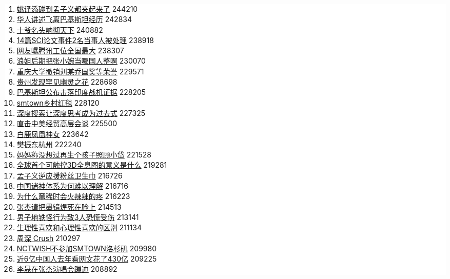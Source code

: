 1. [姚译添碰到孟子义都夹起来了](https://s.weibo.com/weibo?q=%E5%A7%9A%E8%AF%91%E6%B7%BB%E7%A2%B0%E5%88%B0%E5%AD%9F%E5%AD%90%E4%B9%89%E9%83%BD%E5%A4%B9%E8%B5%B7%E6%9D%A5%E4%BA%86&t=31&band_rank=25&Refer=top) 244210
1. [华人讲述飞离巴基斯坦经历](https://s.weibo.com/weibo?q=%23%E5%8D%8E%E4%BA%BA%E8%AE%B2%E8%BF%B0%E9%A3%9E%E7%A6%BB%E5%B7%B4%E5%9F%BA%E6%96%AF%E5%9D%A6%E7%BB%8F%E5%8E%86%23&t=31&band_rank=29&Refer=top) 242834
1. [十爷名头响彻天下](https://s.weibo.com/weibo?q=%E5%8D%81%E7%88%B7%E5%90%8D%E5%A4%B4%E5%93%8D%E5%BD%BB%E5%A4%A9%E4%B8%8B&t=31&band_rank=30&Refer=top) 240882
1. [14篇SCI论文事件2名当事人被处理](https://s.weibo.com/weibo?q=%2314%E7%AF%87SCI%E8%AE%BA%E6%96%87%E4%BA%8B%E4%BB%B62%E5%90%8D%E5%BD%93%E4%BA%8B%E4%BA%BA%E8%A2%AB%E5%A4%84%E7%90%86%23&t=31&band_rank=10&Refer=top) 238918
1. [网友曝腾讯工位全国最大](https://s.weibo.com/weibo?q=%23%E7%BD%91%E5%8F%8B%E6%9B%9D%E8%85%BE%E8%AE%AF%E5%B7%A5%E4%BD%8D%E5%85%A8%E5%9B%BD%E6%9C%80%E5%A4%A7%23&t=31&band_rank=23&Refer=top) 238307
1. [浪姐后期把张小婉当哪国人整啊](https://s.weibo.com/weibo?q=%E6%B5%AA%E5%A7%90%E5%90%8E%E6%9C%9F%E6%8A%8A%E5%BC%A0%E5%B0%8F%E5%A9%89%E5%BD%93%E5%93%AA%E5%9B%BD%E4%BA%BA%E6%95%B4%E5%95%8A&t=31&band_rank=17&Refer=top) 230070
1. [重庆大学撤销刘某乔国奖等荣誉](https://s.weibo.com/weibo?q=%23%E9%87%8D%E5%BA%86%E5%A4%A7%E5%AD%A6%E6%92%A4%E9%94%80%E5%88%98%E6%9F%90%E4%B9%94%E5%9B%BD%E5%A5%96%E7%AD%89%E8%8D%A3%E8%AA%89%23&t=31&band_rank=14&Refer=top) 229571
1. [贵州发现罕见幽灵之花](https://s.weibo.com/weibo?q=%23%E8%B4%B5%E5%B7%9E%E5%8F%91%E7%8E%B0%E7%BD%95%E8%A7%81%E5%B9%BD%E7%81%B5%E4%B9%8B%E8%8A%B1%23&t=31&band_rank=15&Refer=top) 228698
1. [巴基斯坦公布击落印度战机证据](https://s.weibo.com/weibo?q=%E5%B7%B4%E5%9F%BA%E6%96%AF%E5%9D%A6%E5%85%AC%E5%B8%83%E5%87%BB%E8%90%BD%E5%8D%B0%E5%BA%A6%E6%88%98%E6%9C%BA%E8%AF%81%E6%8D%AE&t=31&band_rank=30&Refer=top) 228205
1. [smtown乡村红毯](https://s.weibo.com/weibo?q=%23smtown%E4%B9%A1%E6%9D%91%E7%BA%A2%E6%AF%AF%23&t=31&band_rank=32&Refer=top) 228120
1. [深度搜索让深度思考成为过去式](https://s.weibo.com/weibo?q=%23%E6%B7%B1%E5%BA%A6%E6%90%9C%E7%B4%A2%E8%AE%A9%E6%B7%B1%E5%BA%A6%E6%80%9D%E8%80%83%E6%88%90%E4%B8%BA%E8%BF%87%E5%8E%BB%E5%BC%8F%23&t=31&band_rank=15&Refer=top) 227325
1. [直击中美经贸高层会谈](https://s.weibo.com/weibo?q=%23%E7%9B%B4%E5%87%BB%E4%B8%AD%E7%BE%8E%E7%BB%8F%E8%B4%B8%E9%AB%98%E5%B1%82%E4%BC%9A%E8%B0%88%23&t=31&band_rank=24&Refer=top) 225500
1. [白鹿凤凰神女](https://s.weibo.com/weibo?q=%23%E7%99%BD%E9%B9%BF%E5%87%A4%E5%87%B0%E7%A5%9E%E5%A5%B3%23&t=31&band_rank=43&Refer=top) 223642
1. [樊振东杭州](https://s.weibo.com/weibo?q=%E6%A8%8A%E6%8C%AF%E4%B8%9C%E6%9D%AD%E5%B7%9E&t=31&band_rank=49&Refer=top) 222240
1. [妈妈称没想过再生个孩子照顾小岱](https://s.weibo.com/weibo?q=%23%E5%A6%88%E5%A6%88%E7%A7%B0%E6%B2%A1%E6%83%B3%E8%BF%87%E5%86%8D%E7%94%9F%E4%B8%AA%E5%AD%A9%E5%AD%90%E7%85%A7%E9%A1%BE%E5%B0%8F%E5%B2%B1%23&t=31&band_rank=19&Refer=top) 221528
1. [全球首个可触控3D全息图的意义是什么](https://s.weibo.com/weibo?q=%E5%85%A8%E7%90%83%E9%A6%96%E4%B8%AA%E5%8F%AF%E8%A7%A6%E6%8E%A73D%E5%85%A8%E6%81%AF%E5%9B%BE%E7%9A%84%E6%84%8F%E4%B9%89%E6%98%AF%E4%BB%80%E4%B9%88&t=31&band_rank=20&Refer=top) 219281
1. [孟子义逆应援粉丝卫生巾](https://s.weibo.com/weibo?q=%23%E5%AD%9F%E5%AD%90%E4%B9%89%E9%80%86%E5%BA%94%E6%8F%B4%E7%B2%89%E4%B8%9D%E5%8D%AB%E7%94%9F%E5%B7%BE%23&t=31&band_rank=19&Refer=top) 216726
1. [中国诸神体系为何难以理解](https://s.weibo.com/weibo?q=%E4%B8%AD%E5%9B%BD%E8%AF%B8%E7%A5%9E%E4%BD%93%E7%B3%BB%E4%B8%BA%E4%BD%95%E9%9A%BE%E4%BB%A5%E7%90%86%E8%A7%A3&t=31&band_rank=20&Refer=top) 216716
1. [为什么窜稀时会火辣辣的疼](https://s.weibo.com/weibo?q=%E4%B8%BA%E4%BB%80%E4%B9%88%E7%AA%9C%E7%A8%80%E6%97%B6%E4%BC%9A%E7%81%AB%E8%BE%A3%E8%BE%A3%E7%9A%84%E7%96%BC&t=31&band_rank=49&Refer=top) 216223
1. [张杰请把墨镜焊死在脸上](https://s.weibo.com/weibo?q=%23%E5%BC%A0%E6%9D%B0%E8%AF%B7%E6%8A%8A%E5%A2%A8%E9%95%9C%E7%84%8A%E6%AD%BB%E5%9C%A8%E8%84%B8%E4%B8%8A%23&t=31&band_rank=26&Refer=top) 214513
1. [男子地铁怪行为致3人恐慌受伤](https://s.weibo.com/weibo?q=%23%E7%94%B7%E5%AD%90%E5%9C%B0%E9%93%81%E6%80%AA%E8%A1%8C%E4%B8%BA%E8%87%B43%E4%BA%BA%E6%81%90%E6%85%8C%E5%8F%97%E4%BC%A4%23&t=31&band_rank=25&Refer=top) 213141
1. [生理性喜欢和心理性喜欢的区别](https://s.weibo.com/weibo?q=%E7%94%9F%E7%90%86%E6%80%A7%E5%96%9C%E6%AC%A2%E5%92%8C%E5%BF%83%E7%90%86%E6%80%A7%E5%96%9C%E6%AC%A2%E7%9A%84%E5%8C%BA%E5%88%AB&t=31&band_rank=31&Refer=top) 211134
1. [周深 Crush](https://s.weibo.com/weibo?q=%E5%91%A8%E6%B7%B1%20Crush&t=31&band_rank=28&Refer=top) 210297
1. [NCTWISH不参加SMTOWN洛杉矶](https://s.weibo.com/weibo?q=%23NCTWISH%E4%B8%8D%E5%8F%82%E5%8A%A0SMTOWN%E6%B4%9B%E6%9D%89%E7%9F%B6%23&t=31&band_rank=38&Refer=top) 209980
1. [近6亿中国人去年看网文花了430亿](https://s.weibo.com/weibo?q=%23%E8%BF%916%E4%BA%BF%E4%B8%AD%E5%9B%BD%E4%BA%BA%E5%8E%BB%E5%B9%B4%E7%9C%8B%E7%BD%91%E6%96%87%E8%8A%B1%E4%BA%86430%E4%BA%BF%23&t=31&band_rank=39&Refer=top) 209225
1. [李晟在张杰演唱会蹦迪](https://s.weibo.com/weibo?q=%23%E6%9D%8E%E6%99%9F%E5%9C%A8%E5%BC%A0%E6%9D%B0%E6%BC%94%E5%94%B1%E4%BC%9A%E8%B9%A6%E8%BF%AA%23&t=31&band_rank=29&Refer=top) 208892